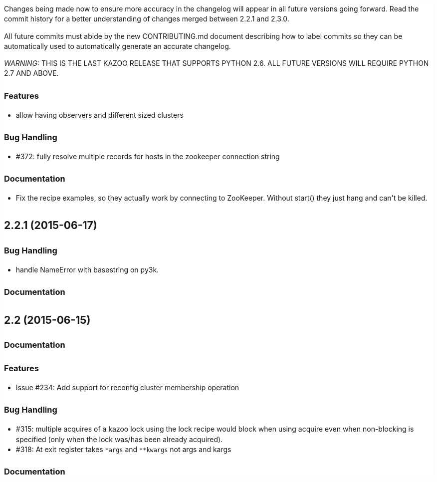 Changes being made now to ensure more accuracy in the changelog will appear
in all future versions going forward. Read the commit history for a better
understanding of changes merged between 2.2.1 and 2.3.0.

All future commits must abide by the new CONTRIBUTING.md document describing
how to label commits so they can be automatically used to automatically
generate an accurate changelog.

*WARNING:* THIS IS THE LAST KAZOO RELEASE THAT SUPPORTS PYTHON 2.6. ALL FUTURE
VERSIONS WILL REQUIRE PYTHON 2.7 AND ABOVE.

### Features

-   allow having observers and different sized clusters

### Bug Handling

-   \#372: fully resolve multiple records for hosts in the zookeeper
    connection string

### Documentation

-   Fix the recipe examples, so they actually work by connecting to
    ZooKeeper. Without start() they just hang and can't be killed.

2.2.1 (2015-06-17)
------------------

### Bug Handling

-   handle NameError with basestring on py3k.

### Documentation

2.2 (2015-06-15)
----------------

### Documentation

### Features

-   Issue \#234: Add support for reconfig cluster membership operation

### Bug Handling

-   \#315: multiple acquires of a kazoo lock using the lock recipe would
    block when using acquire even when non-blocking is specified (only
    when the lock was/has been already acquired).
-   \#318: At exit register takes `*args` and `**kwargs` not args and
    kargs

### Documentation
